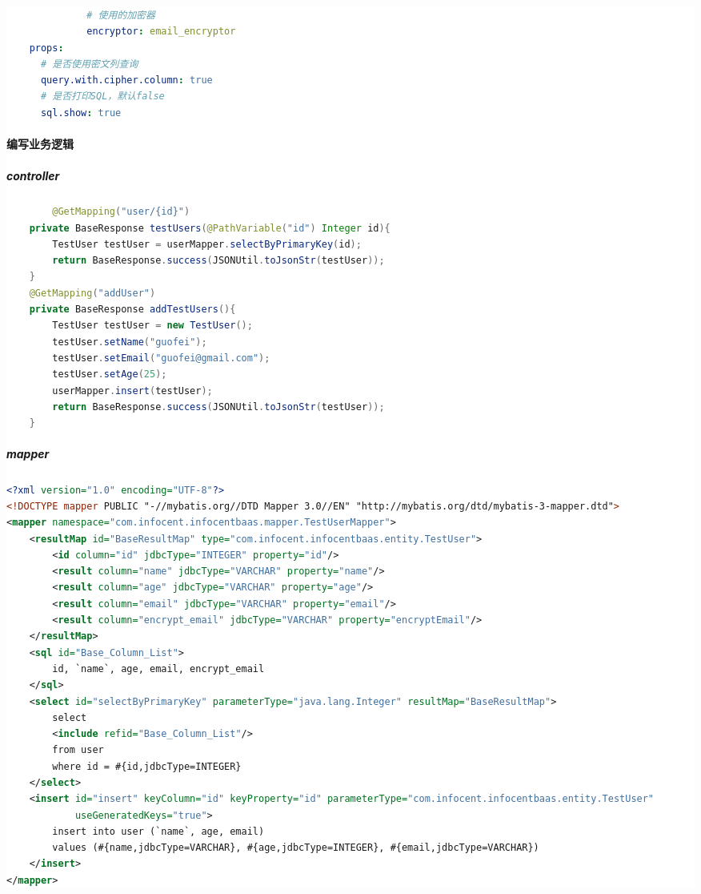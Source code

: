 ```yaml
              # 使用的加密器
              encryptor: email_encryptor
    props:
      # 是否使用密文列查询
      query.with.cipher.column: true
      # 是否打印SQL，默认false
      sql.show: true
```

#### 编写业务逻辑

##### controller

```java
		@GetMapping("user/{id}")
    private BaseResponse testUsers(@PathVariable("id") Integer id){
        TestUser testUser = userMapper.selectByPrimaryKey(id);
        return BaseResponse.success(JSONUtil.toJsonStr(testUser));
    }
    @GetMapping("addUser")
    private BaseResponse addTestUsers(){
        TestUser testUser = new TestUser();
        testUser.setName("guofei");
        testUser.setEmail("guofei@gmail.com");
        testUser.setAge(25);
        userMapper.insert(testUser);
        return BaseResponse.success(JSONUtil.toJsonStr(testUser));
    }
```

##### mapper

```xml
<?xml version="1.0" encoding="UTF-8"?>
<!DOCTYPE mapper PUBLIC "-//mybatis.org//DTD Mapper 3.0//EN" "http://mybatis.org/dtd/mybatis-3-mapper.dtd">
<mapper namespace="com.infocent.infocentbaas.mapper.TestUserMapper">
    <resultMap id="BaseResultMap" type="com.infocent.infocentbaas.entity.TestUser">
        <id column="id" jdbcType="INTEGER" property="id"/>
        <result column="name" jdbcType="VARCHAR" property="name"/>
        <result column="age" jdbcType="VARCHAR" property="age"/>
        <result column="email" jdbcType="VARCHAR" property="email"/>
        <result column="encrypt_email" jdbcType="VARCHAR" property="encryptEmail"/>
    </resultMap>
    <sql id="Base_Column_List">
        id, `name`, age, email, encrypt_email
    </sql>
    <select id="selectByPrimaryKey" parameterType="java.lang.Integer" resultMap="BaseResultMap">
        select
        <include refid="Base_Column_List"/>
        from user
        where id = #{id,jdbcType=INTEGER}
    </select>
    <insert id="insert" keyColumn="id" keyProperty="id" parameterType="com.infocent.infocentbaas.entity.TestUser"
            useGeneratedKeys="true">
        insert into user (`name`, age, email)
        values (#{name,jdbcType=VARCHAR}, #{age,jdbcType=INTEGER}, #{email,jdbcType=VARCHAR})
    </insert>
</mapper>
```
